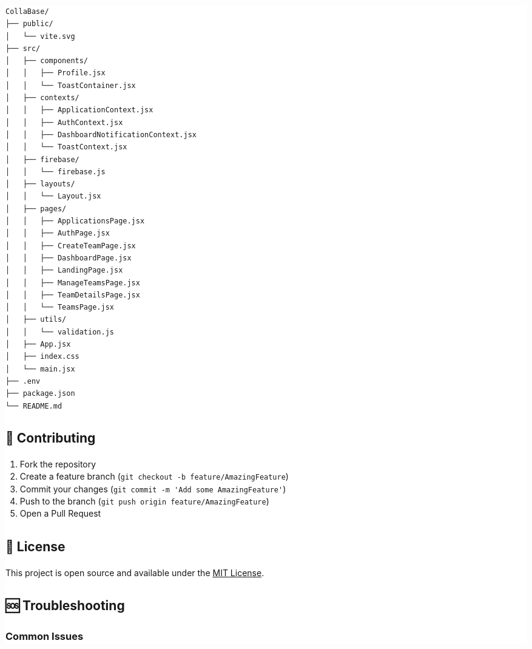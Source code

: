 ```
CollaBase/
├── public/
│   └── vite.svg
├── src/
│   ├── components/
│   │   ├── Profile.jsx
│   │   └── ToastContainer.jsx
│   ├── contexts/
│   │   ├── ApplicationContext.jsx
│   │   ├── AuthContext.jsx
│   │   ├── DashboardNotificationContext.jsx
│   │   └── ToastContext.jsx
│   ├── firebase/
│   │   └── firebase.js
│   ├── layouts/
│   │   └── Layout.jsx
│   ├── pages/
│   │   ├── ApplicationsPage.jsx
│   │   ├── AuthPage.jsx
│   │   ├── CreateTeamPage.jsx
│   │   ├── DashboardPage.jsx
│   │   ├── LandingPage.jsx
│   │   ├── ManageTeamsPage.jsx
│   │   ├── TeamDetailsPage.jsx
│   │   └── TeamsPage.jsx
│   ├── utils/
│   │   └── validation.js
│   ├── App.jsx
│   ├── index.css
│   └── main.jsx
├── .env
├── package.json
└── README.md
```

## 🤝 Contributing

1. Fork the repository
2. Create a feature branch (`git checkout -b feature/AmazingFeature`)
3. Commit your changes (`git commit -m 'Add some AmazingFeature'`)
4. Push to the branch (`git push origin feature/AmazingFeature`)
5. Open a Pull Request

## 📄 License

This project is open source and available under the [MIT License](LICENSE).

## 🆘 Troubleshooting

### Common Issues
